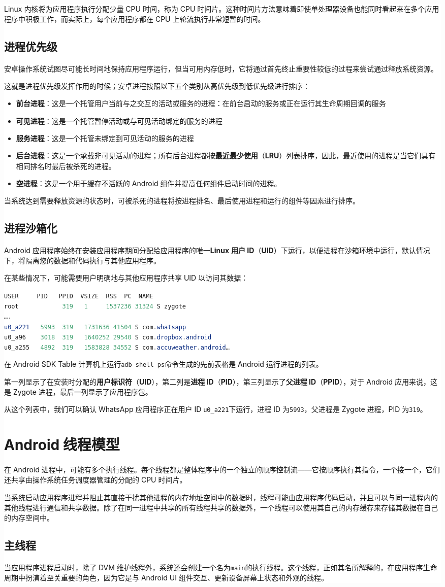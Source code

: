 Linux 内核将为应用程序执行分配少量 CPU 时间，称为 CPU 时间片。这种时间片方法意味着即使单处理器设备也能同时看起来在多个应用程序中积极工作，而实际上，每个应用程序都在 CPU 上轮流执行非常短暂的时间。

## 进程优先级

安卓操作系统试图尽可能长时间地保持应用程序运行，但当可用内存低时，它将通过首先终止重要性较低的过程来尝试通过释放系统资源。

这就是进程优先级发挥作用的时候；安卓进程按照以下五个类别从高优先级到低优先级进行排序：

+   **前台进程**：这是一个托管用户当前与之交互的活动或服务的进程：在前台启动的服务或正在运行其生命周期回调的服务

+   **可见进程**：这是一个托管暂停活动或与可见活动绑定的服务的进程

+   **服务进程**：这是一个托管未绑定到可见活动的服务的进程

+   **后台进程**：这是一个承载非可见活动的进程；所有后台进程都按**最近最少使用**（**LRU**）列表排序，因此，最近使用的进程是当它们具有相同排名时最后被杀死的进程。

+   **空进程**：这是一个用于缓存不活跃的 Android 组件并提高任何组件启动时间的进程。

当系统达到需要释放资源的状态时，可被杀死的进程将按进程排名、最后使用进程和运行的组件等因素进行排序。

## 进程沙箱化

Android 应用程序始终在安装应用程序期间分配给应用程序的唯一**Linux** **用户 ID**（**UID**）下运行，以便进程在沙箱环境中运行，默认情况下，将隔离您的数据和代码执行与其他应用程序。

在某些情况下，可能需要用户明确地与其他应用程序共享 UID 以访问其数据：

```java
USER     PID   PPID  VSIZE  RSS  PC  NAME
root            319   1     1537236 31324 S zygote
….
u0_a221   5993  319   1731636 41504 S com.whatsapp
u0_a96    3018  319   1640252 29540 S com.dropbox.android
u0_a255   4892  319   1583828 34552 S com.accuweather.android…
```

在 Android SDK Table 计算机上运行`adb shell ps`命令生成的先前表格是 Android 运行进程的列表。

第一列显示了在安装时分配的**用户标识符**（**UID**），第二列是**进程 ID**（**PID**），第三列显示了**父进程 ID**（**PPID**），对于 Android 应用来说，这是 Zygote 进程，最后一列显示了应用程序包。

从这个列表中，我们可以确认 WhatsApp 应用程序正在用户 ID `u0_a221`下运行，进程 ID 为`5993`，父进程是 Zygote 进程，PID 为`319`。

# Android 线程模型

在 Android 进程中，可能有多个执行线程。每个线程都是整体程序中的一个独立的顺序控制流——它按顺序执行其指令，一个接一个，它们还共享由操作系统任务调度器管理的分配的 CPU 时间片。

当系统启动应用程序进程并阻止其直接干扰其他进程的内存地址空间中的数据时，线程可能由应用程序代码启动，并且可以与同一进程内的其他线程进行通信和共享数据。除了在同一进程中共享的所有线程共享的数据外，一个线程可以使用其自己的内存缓存来存储其数据在自己的内存空间中。

## 主线程

当应用程序进程启动时，除了 DVM 维护线程外，系统还会创建一个名为`main`的执行线程。这个线程，正如其名所解释的，在应用程序生命周期中扮演着至关重要的角色，因为它是与 Android UI 组件交互、更新设备屏幕上状态和外观的线程。
